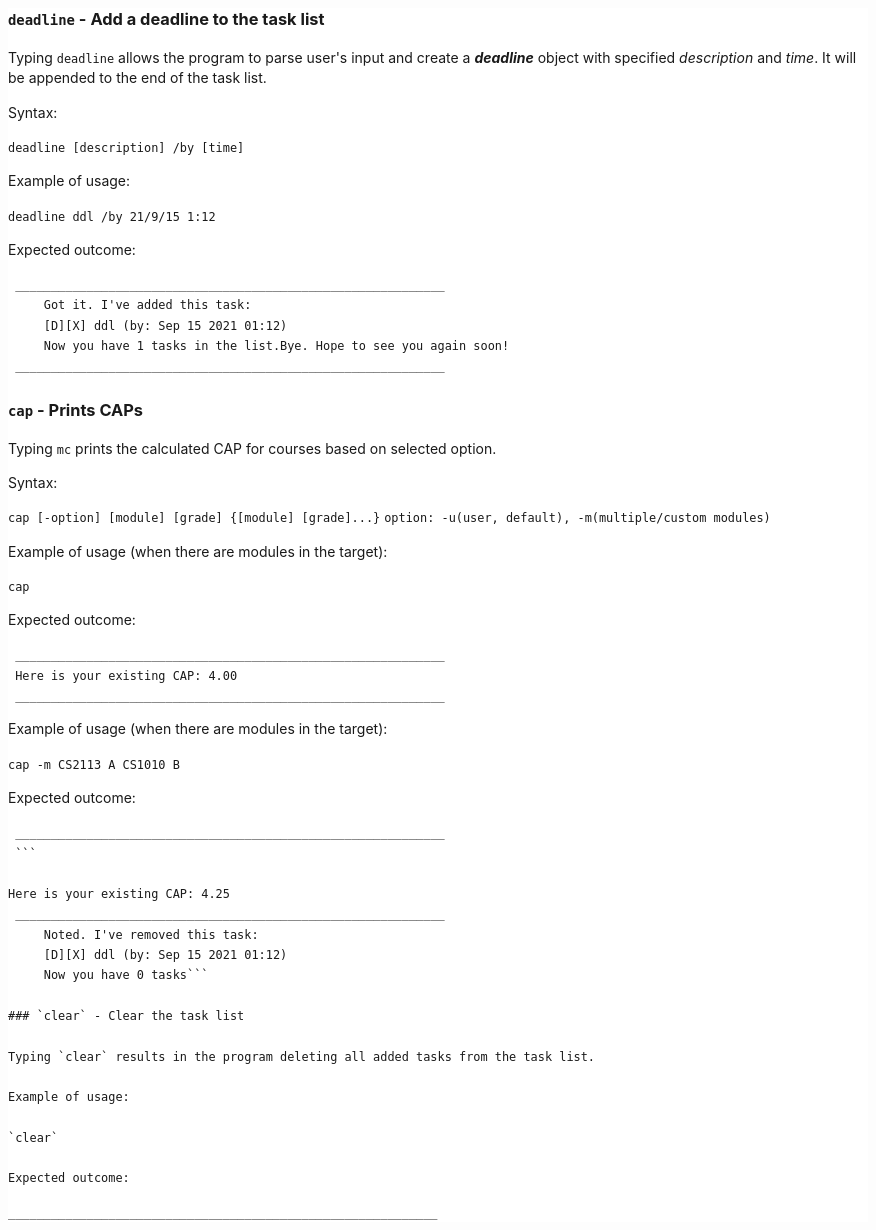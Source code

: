 ### `deadline` - Add a deadline to the task list

Typing `deadline` allows the program to parse user's input and create a ***deadline*** object with 
specified *description* and *time*. It will be appended to the end of the task list.

Syntax: 

`deadline [description] /by [time]`

Example of usage:

`deadline ddl /by 21/9/15 1:12`

Expected outcome:

   ```  
    ____________________________________________________________
        Got it. I've added this task:
        [D][X] ddl (by: Sep 15 2021 01:12)
        Now you have 1 tasks in the list.Bye. Hope to see you again soon!
    ____________________________________________________________
   ```

### `cap` - Prints CAPs

Typing `mc` prints the calculated CAP for courses based on selected option.

Syntax:

`cap [-option] [module] [grade] {[module] [grade]...}`
`option: -u(user, default), -m(multiple/custom modules)`

Example of usage (when there are modules in the target): 

`cap`

Expected outcome:

   ```  
    ____________________________________________________________
    Here is your existing CAP: 4.00
    ____________________________________________________________
   ```
Example of usage (when there are modules in the target): 

`cap -m CS2113 A CS1010 B`

Expected outcome:

   ```  
    ____________________________________________________________
    ```

Here is your existing CAP: 4.25
    ____________________________________________________________
        Noted. I've removed this task:
        [D][X] ddl (by: Sep 15 2021 01:12)
        Now you have 0 tasks```

### `clear` - Clear the task list

Typing `clear` results in the program deleting all added tasks from the task list.

Example of usage: 

`clear`

Expected outcome:

   ```  
    ____________________________________________________________